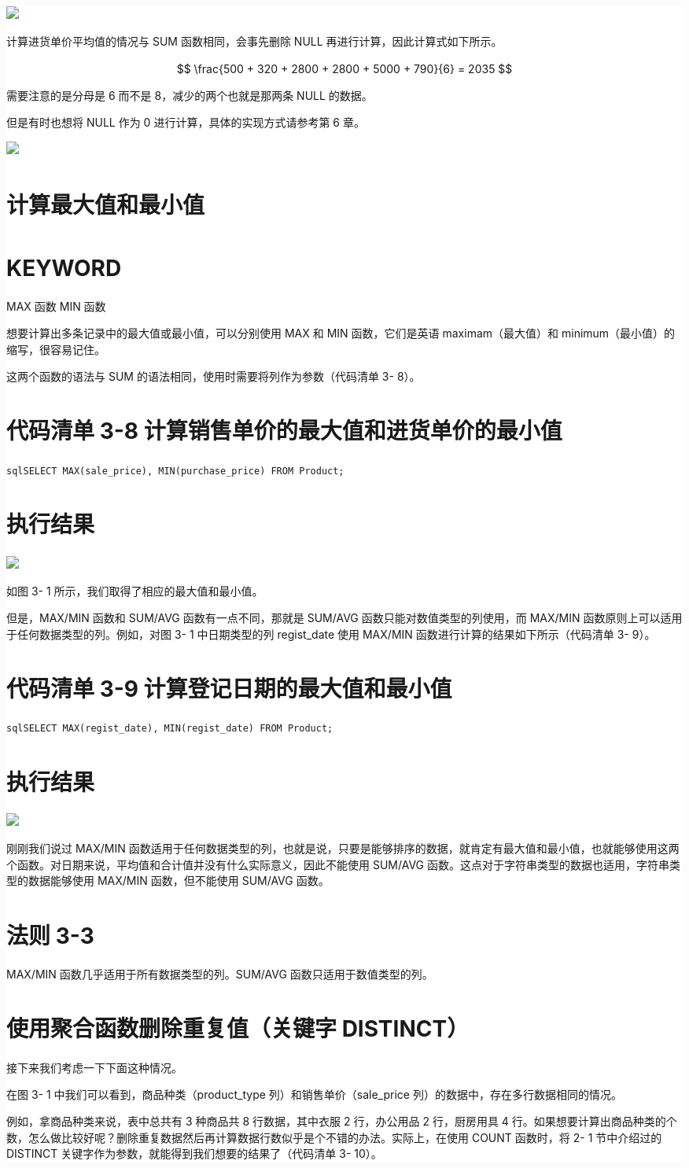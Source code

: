 ![](https://cdn-mineru.openxlab.org.cn/result/2025-09-10/73f80d02-cbfb-4685-880f-8c0771d72bfe/17d7e35ed4e0fcf3852c440c05aa5c61da030d02a37f4d356cbfe427f0aaafc6.jpg)

计算进货单价平均值的情况与 SUM 函数相同，会事先删除 NULL 再进行计算，因此计算式如下所示。

$$
\frac{500 + 320 + 2800 + 2800 + 5000 + 790}{6} = 2035
$$

需要注意的是分母是 6 而不是 8，减少的两个也就是那两条 NULL 的数据。

但是有时也想将 NULL 作为 0 进行计算，具体的实现方式请参考第 6 章。

![](https://cdn-mineru.openxlab.org.cn/result/2025-09-10/73f80d02-cbfb-4685-880f-8c0771d72bfe/ddb383831f8a8cf4c9dbcab551147c60c9a8063f6d7b3522e5c7755a1144b29c.jpg)

# 计算最大值和最小值

# KEYWORD

MAX 函数 MIN 函数

想要计算出多条记录中的最大值或最小值，可以分别使用 MAX 和 MIN 函数，它们是英语 maximam（最大值）和 minimum（最小值）的缩写，很容易记住。

这两个函数的语法与 SUM 的语法相同，使用时需要将列作为参数（代码清单 3- 8）。

# 代码清单 3-8 计算销售单价的最大值和进货单价的最小值

```sqlSELECT MAX(sale_price), MIN(purchase_price) FROM Product;```

# 执行结果

![](https://cdn-mineru.openxlab.org.cn/result/2025-09-10/73f80d02-cbfb-4685-880f-8c0771d72bfe/5fe169986fb580fce13e73f1a75582a749e1a5ca61b8a031135d420f364e2678.jpg)

如图 3- 1 所示，我们取得了相应的最大值和最小值。

但是，MAX/MIN 函数和 SUM/AVG 函数有一点不同，那就是 SUM/AVG 函数只能对数值类型的列使用，而 MAX/MIN 函数原则上可以适用于任何数据类型的列。例如，对图 3- 1 中日期类型的列 regist_date 使用 MAX/MIN 函数进行计算的结果如下所示（代码清单 3- 9）。

# 代码清单 3-9 计算登记日期的最大值和最小值

```sqlSELECT MAX(regist_date), MIN(regist_date) FROM Product;```

# 执行结果

![](https://cdn-mineru.openxlab.org.cn/result/2025-09-10/73f80d02-cbfb-4685-880f-8c0771d72bfe/aa570a1ba5883602cfcd8a81684434e3f101cae01795f7542ae4def34de911c6.jpg)

刚刚我们说过 MAX/MIN 函数适用于任何数据类型的列，也就是说，只要是能够排序的数据，就肯定有最大值和最小值，也就能够使用这两个函数。对日期来说，平均值和合计值并没有什么实际意义，因此不能使用 SUM/AVG 函数。这点对于字符串类型的数据也适用，字符串类型的数据能够使用 MAX/MIN 函数，但不能使用 SUM/AVG 函数。

# 法则 3-3

MAX/MIN 函数几乎适用于所有数据类型的列。SUM/AVG 函数只适用于数值类型的列。

# 使用聚合函数删除重复值（关键字 DISTINCT）

接下来我们考虑一下下面这种情况。

在图 3- 1 中我们可以看到，商品种类（product_type 列）和销售单价（sale_price 列）的数据中，存在多行数据相同的情况。

例如，拿商品种类来说，表中总共有 3 种商品共 8 行数据，其中衣服 2 行，办公用品 2 行，厨房用具 4 行。如果想要计算出商品种类的个数，怎么做比较好呢？删除重复数据然后再计算数据行数似乎是个不错的办法。实际上，在使用 COUNT 函数时，将 2- 1 节中介绍过的 DISTINCT 关键字作为参数，就能得到我们想要的结果了（代码清单 3- 10）。

```